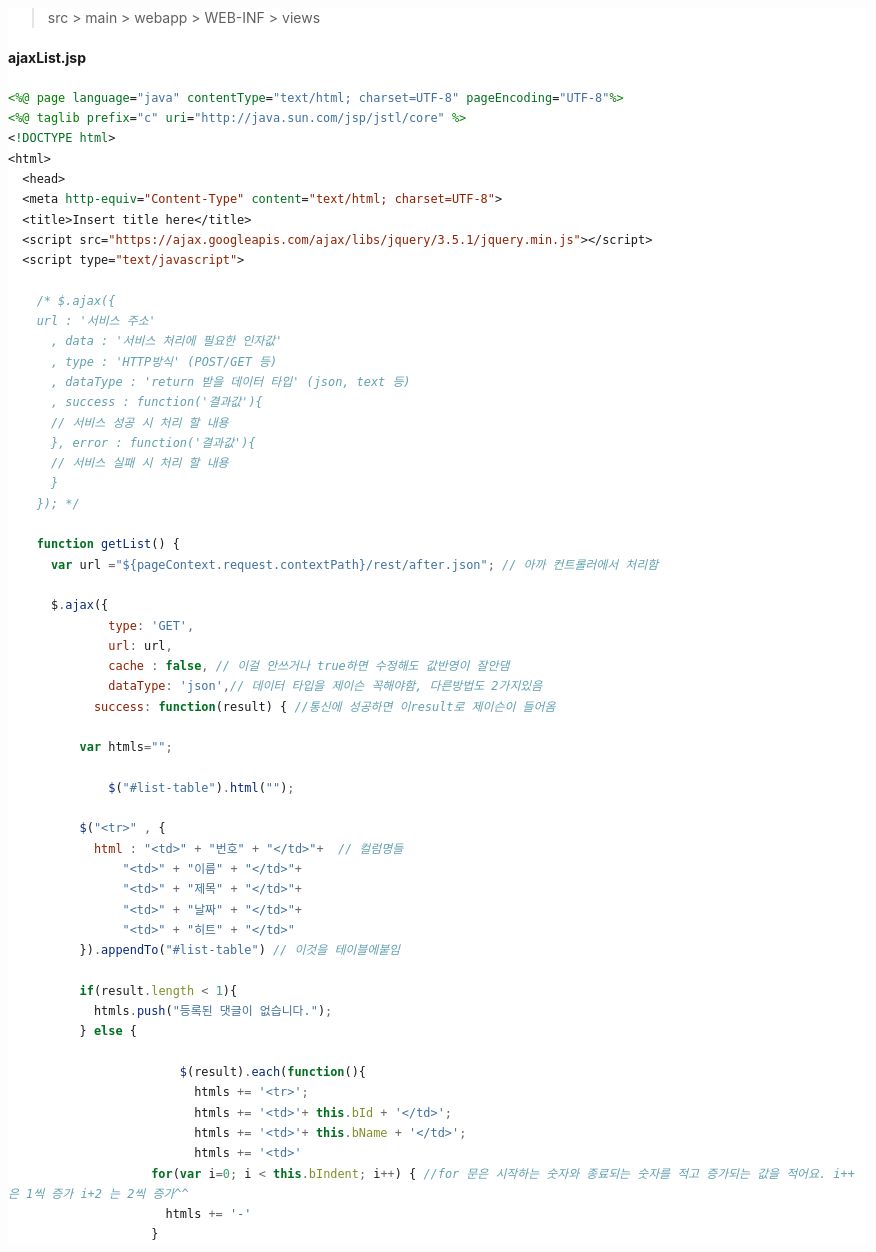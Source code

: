 > src > main > webapp > WEB-INF > views 

#### ajaxList.jsp

```jsp
<%@ page language="java" contentType="text/html; charset=UTF-8" pageEncoding="UTF-8"%>
<%@ taglib prefix="c" uri="http://java.sun.com/jsp/jstl/core" %>
<!DOCTYPE html>
<html>
  <head>
  <meta http-equiv="Content-Type" content="text/html; charset=UTF-8">
  <title>Insert title here</title>
  <script src="https://ajax.googleapis.com/ajax/libs/jquery/3.5.1/jquery.min.js"></script>
  <script type="text/javascript">

    /* $.ajax({
    url : '서비스 주소'
      , data : '서비스 처리에 필요한 인자값'
      , type : 'HTTP방식' (POST/GET 등)
      , dataType : 'return 받을 데이터 타입' (json, text 등)
      , success : function('결과값'){
      // 서비스 성공 시 처리 할 내용
      }, error : function('결과값'){
      // 서비스 실패 시 처리 할 내용
      }
    }); */

    function getList() {
      var url ="${pageContext.request.contextPath}/rest/after.json"; // 아까 컨트롤러에서 처리함

      $.ajax({
              type: 'GET',
              url: url,
              cache : false, // 이걸 안쓰거나 true하면 수정해도 값반영이 잘안댐
              dataType: 'json',// 데이터 타입을 제이슨 꼭해야함, 다른방법도 2가지있음
            success: function(result) { //통신에 성공하면 이result로 제이슨이 들어옴

          var htmls="";
          
              $("#list-table").html("");	

          $("<tr>" , {
            html : "<td>" + "번호" + "</td>"+  // 컬럼명들
                "<td>" + "이름" + "</td>"+
                "<td>" + "제목" + "</td>"+
                "<td>" + "날짜" + "</td>"+				
                "<td>" + "히트" + "</td>"
          }).appendTo("#list-table") // 이것을 테이블에붙임

          if(result.length < 1){
            htmls.push("등록된 댓글이 없습니다.");
          } else {

                        $(result).each(function(){			                    			                    
                          htmls += '<tr>';
                          htmls += '<td>'+ this.bId + '</td>';
                          htmls += '<td>'+ this.bName + '</td>';
                          htmls += '<td>'
                    for(var i=0; i < this.bIndent; i++) { //for 문은 시작하는 숫자와 종료되는 숫자를 적고 증가되는 값을 적어요. i++ 은 1씩 증가 i+2 는 2씩 증가^^
                      htmls += '-'	
                    }
```